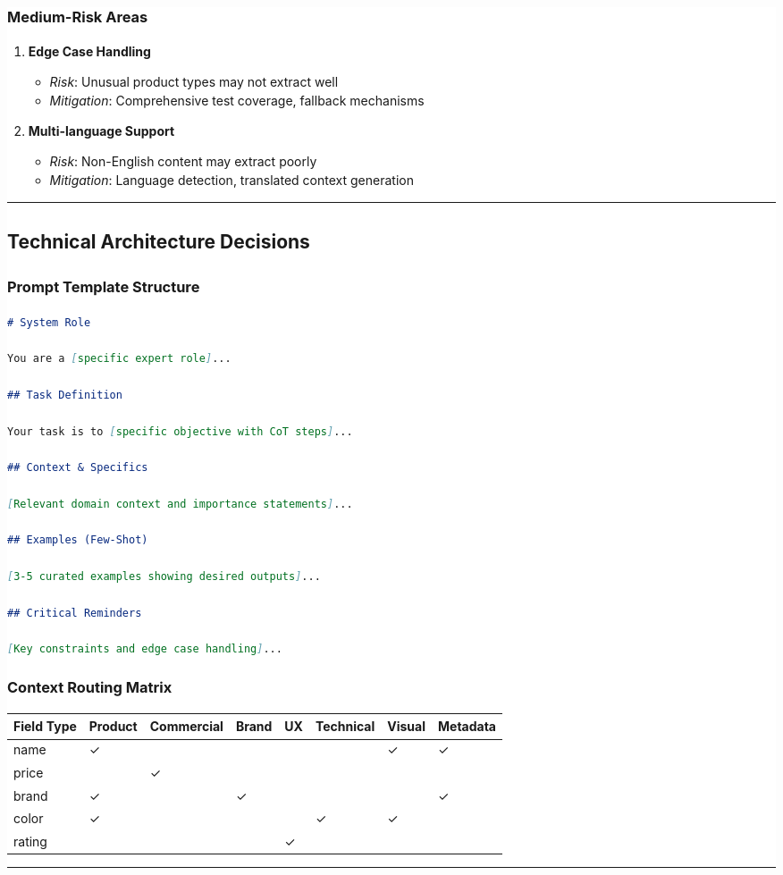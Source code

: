 ### Medium-Risk Areas

1. **Edge Case Handling**

   - _Risk_: Unusual product types may not extract well
   - _Mitigation_: Comprehensive test coverage, fallback mechanisms

2. **Multi-language Support**
   - _Risk_: Non-English content may extract poorly
   - _Mitigation_: Language detection, translated context generation

---

## Technical Architecture Decisions

### Prompt Template Structure

```markdown
# System Role

You are a [specific expert role]...

## Task Definition

Your task is to [specific objective with CoT steps]...

## Context & Specifics

[Relevant domain context and importance statements]...

## Examples (Few-Shot)

[3-5 curated examples showing desired outputs]...

## Critical Reminders

[Key constraints and edge case handling]...
```

### Context Routing Matrix

| Field Type | Product | Commercial | Brand | UX  | Technical | Visual | Metadata |
| ---------- | ------- | ---------- | ----- | --- | --------- | ------ | -------- |
| name       | ✓       |            |       |     |           | ✓      | ✓        |
| price      |         | ✓          |       |     |           |        |          |
| brand      | ✓       |            | ✓     |     |           |        | ✓        |
| color      | ✓       |            |       |     | ✓         | ✓      |          |
| rating     |         |            |       | ✓   |           |        |          |

---